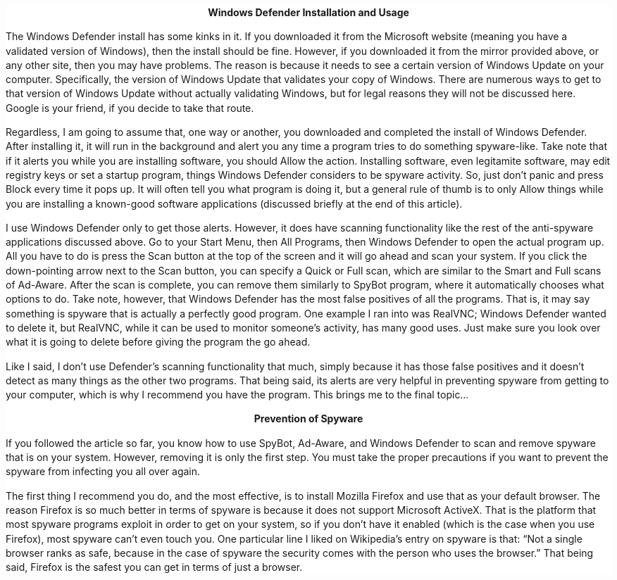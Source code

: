 <p align="center">
  <strong>Windows Defender Installation and Usage</strong>
</p>

The Windows Defender install has some kinks in it. If you downloaded it from the Microsoft website (meaning you have a validated version of Windows), then the install should be fine. However, if you downloaded it from the mirror provided above, or any other site, then you may have problems. The reason is because it needs to see a certain version of Windows Update on your computer. Specifically, the version of Windows Update that validates your copy of Windows. There are numerous ways to get to that version of Windows Update without actually validating Windows, but for legal reasons they will not be discussed here. Google is your friend, if you decide to take that route.

Regardless, I am going to assume that, one way or another, you downloaded and completed the install of Windows Defender. After installing it, it will run in the background and alert you any time a program tries to do something spyware-like. Take note that if it alerts you while you are installing software, you should Allow the action. Installing software, even legitamite software, may edit registry keys or set a startup program, things Windows Defender considers to be spyware activity. So, just don&#8217;t panic and press Block every time it pops up. It will often tell you what program is doing it, but a general rule of thumb is to only Allow things while you are installing a known-good software applications (discussed briefly at the end of this article).

I use Windows Defender only to get those alerts. However, it does have scanning functionality like the rest of the anti-spyware applications discussed above. Go to your Start Menu, then All Programs, then Windows Defender to open the actual program up. All you have to do is press the Scan button at the top of the screen and it will go ahead and scan your system. If you click the down-pointing arrow next to the Scan button, you can specify a Quick or Full scan, which are similar to the Smart and Full scans of Ad-Aware. After the scan is complete, you can remove them similarly to SpyBot program, where it automatically chooses what options to do. Take note, however, that Windows Defender has the most false positives of all the programs. That is, it may say something is spyware that is actually a perfectly good program. One example I ran into was RealVNC; Windows Defender wanted to delete it, but RealVNC, while it can be used to monitor someone&#8217;s activity, has many good uses. Just make sure you look over what it is going to delete before giving the program the go ahead.

Like I said, I don&#8217;t use Defender&#8217;s scanning functionality that much, simply because it has those false positives and it doesn&#8217;t detect as many things as the other two programs. That being said, its alerts are very helpful in preventing spyware from getting to your computer, which is why I recommend you have the program. This brings me to the final topic&#8230;

<p align="center">
  <strong>Prevention of Spyware</strong>
</p>

If you followed the article so far, you know how to use SpyBot, Ad-Aware, and Windows Defender to scan and remove spyware that is on your system. However, removing it is only the first step. You must take the proper precautions if you want to prevent the spyware from infecting you all over again.

The first thing I recommend you do, and the most effective, is to install Mozilla Firefox and use that as your default browser. The reason Firefox is so much better in terms of spyware is because it does not support Microsoft ActiveX. That is the platform that most spyware programs exploit in order to get on your system, so if you don&#8217;t have it enabled (which is the case when you use Firefox), most spyware can&#8217;t even touch you. One particular line I liked on Wikipedia&#8217;s entry on spyware is that: &#8220;Not a single browser ranks as safe, because in the case of spyware the security comes with the person who uses the browser.&#8221; That being said, Firefox is the safest you can get in terms of just a browser.
